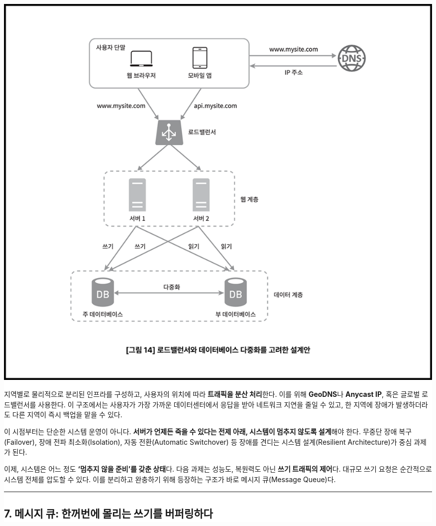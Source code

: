 ![](Image14.png)

지역별로 물리적으로 분리된 인프라를 구성하고, 사용자의 위치에 따라 **트래픽을 분산 처리**한다. 이를 위해 **GeoDNS**나 **Anycast IP**, 혹은 글로벌 로드밸런서를 사용한다. 이 구조에서는 사용자가 가장 가까운 데이터센터에서 응답을 받아 네트워크 지연을 줄일 수 있고, 한 지역에 장애가 발생하더라도 다른 지역이 즉시 백업을 맡을 수 있다.

이 시점부터는 단순한 시스템 운영이 아니다. **서버가 언제든 죽을 수 있다는 전제 아래, 시스템이 멈추지 않도록 설계**해야 한다. 무중단 장애 복구(Failover), 장애 전파 최소화(Isolation), 자동 전환(Automatic Switchover) 등 장애를 견디는 시스템 설계(Resilient Architecture)가 중심 과제가 된다.

이제, 시스템은 어느 정도 **‘멈추지 않을 준비’를 갖춘 상태**다. 다음 과제는 성능도, 복원력도 아닌 **쓰기 트래픽의 제어**다. 대규모 쓰기 요청은 순간적으로 시스템 전체를 압도할 수 있다. 이를 분리하고 완충하기 위해 등장하는 구조가 바로 메시지 큐(Message Queue)다.

---

## **7\. 메시지 큐: 한꺼번에 몰리는 쓰기를 버퍼링하다**
